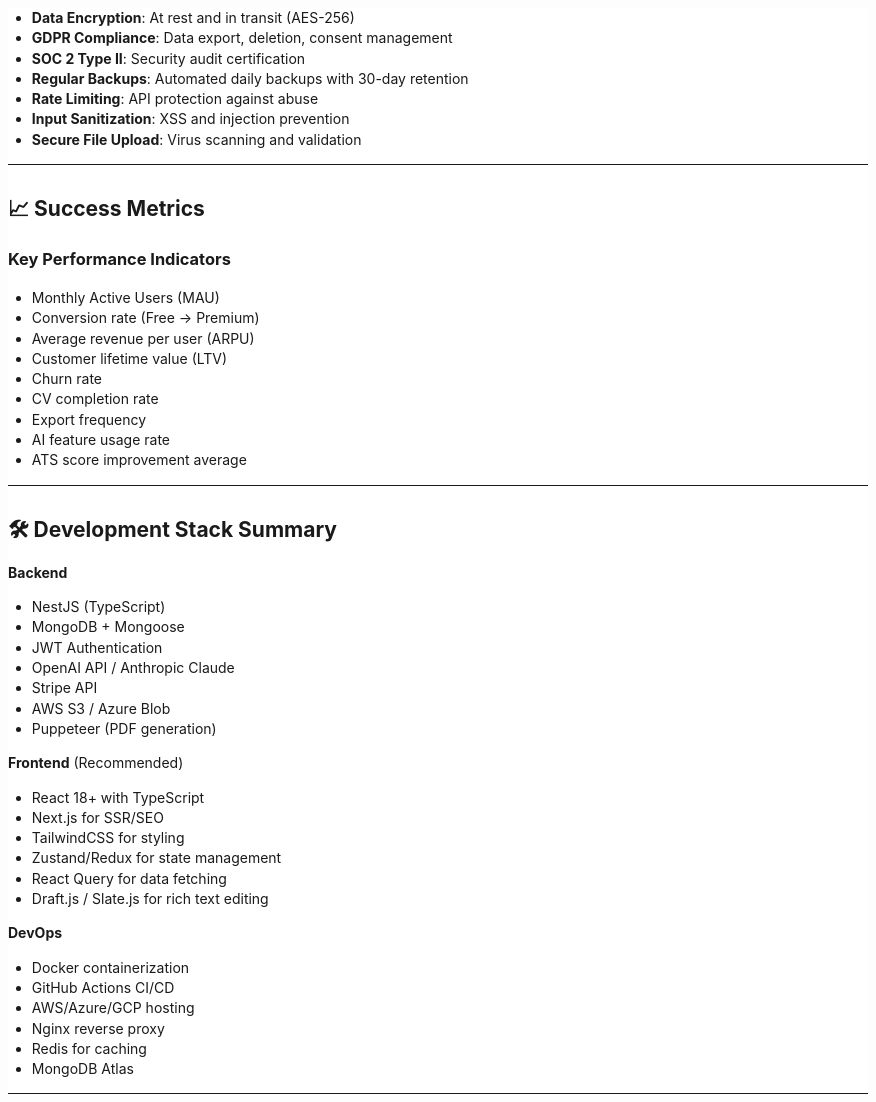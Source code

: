 - **Data Encryption**: At rest and in transit (AES-256)
- **GDPR Compliance**: Data export, deletion, consent management
- **SOC 2 Type II**: Security audit certification
- **Regular Backups**: Automated daily backups with 30-day retention
- **Rate Limiting**: API protection against abuse
- **Input Sanitization**: XSS and injection prevention
- **Secure File Upload**: Virus scanning and validation

---

## 📈 Success Metrics

### Key Performance Indicators
- Monthly Active Users (MAU)
- Conversion rate (Free → Premium)
- Average revenue per user (ARPU)
- Customer lifetime value (LTV)
- Churn rate
- CV completion rate
- Export frequency
- AI feature usage rate
- ATS score improvement average

---

## 🛠️ Development Stack Summary

**Backend**
- NestJS (TypeScript)
- MongoDB + Mongoose
- JWT Authentication
- OpenAI API / Anthropic Claude
- Stripe API
- AWS S3 / Azure Blob
- Puppeteer (PDF generation)

**Frontend** (Recommended)
- React 18+ with TypeScript
- Next.js for SSR/SEO
- TailwindCSS for styling
- Zustand/Redux for state management
- React Query for data fetching
- Draft.js / Slate.js for rich text editing

**DevOps**
- Docker containerization
- GitHub Actions CI/CD
- AWS/Azure/GCP hosting
- Nginx reverse proxy
- Redis for caching
- MongoDB Atlas

---